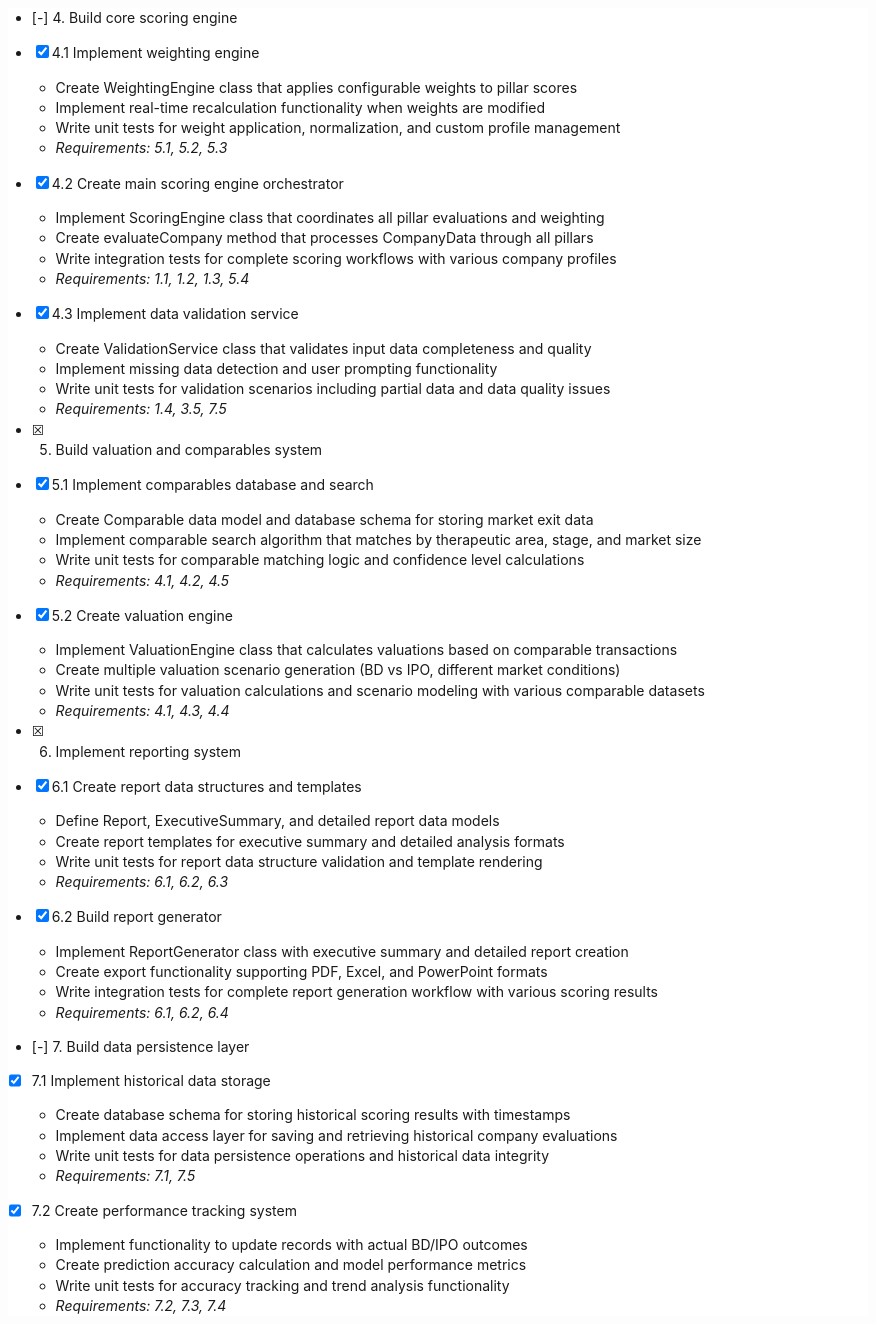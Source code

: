 - [-] 4. Build core scoring engine
- [x] 4.1 Implement weighting engine
  - Create WeightingEngine class that applies configurable weights to pillar scores
  - Implement real-time recalculation functionality when weights are modified
  - Write unit tests for weight application, normalization, and custom profile management
  - _Requirements: 5.1, 5.2, 5.3_

- [x] 4.2 Create main scoring engine orchestrator
  - Implement ScoringEngine class that coordinates all pillar evaluations and weighting
  - Create evaluateCompany method that processes CompanyData through all pillars
  - Write integration tests for complete scoring workflows with various company profiles
  - _Requirements: 1.1, 1.2, 1.3, 5.4_

- [x] 4.3 Implement data validation service
  - Create ValidationService class that validates input data completeness and quality
  - Implement missing data detection and user prompting functionality
  - Write unit tests for validation scenarios including partial data and data quality issues
  - _Requirements: 1.4, 3.5, 7.5_

- [x] 5. Build valuation and comparables system
- [x] 5.1 Implement comparables database and search
  - Create Comparable data model and database schema for storing market exit data
  - Implement comparable search algorithm that matches by therapeutic area, stage, and market size
  - Write unit tests for comparable matching logic and confidence level calculations
  - _Requirements: 4.1, 4.2, 4.5_

- [x] 5.2 Create valuation engine
  - Implement ValuationEngine class that calculates valuations based on comparable transactions
  - Create multiple valuation scenario generation (BD vs IPO, different market conditions)
  - Write unit tests for valuation calculations and scenario modeling with various comparable datasets
  - _Requirements: 4.1, 4.3, 4.4_

- [x] 6. Implement reporting system
- [x] 6.1 Create report data structures and templates
  - Define Report, ExecutiveSummary, and detailed report data models
  - Create report templates for executive summary and detailed analysis formats
  - Write unit tests for report data structure validation and template rendering
  - _Requirements: 6.1, 6.2, 6.3_

- [x] 6.2 Build report generator
  - Implement ReportGenerator class with executive summary and detailed report creation
  - Create export functionality supporting PDF, Excel, and PowerPoint formats
  - Write integration tests for complete report generation workflow with various scoring results
  - _Requirements: 6.1, 6.2, 6.4_

- [-] 7. Build data persistence layer
- [x] 7.1 Implement historical data storage
  - Create database schema for storing historical scoring results with timestamps
  - Implement data access layer for saving and retrieving historical company evaluations
  - Write unit tests for data persistence operations and historical data integrity
  - _Requirements: 7.1, 7.5_

- [x] 7.2 Create performance tracking system
  - Implement functionality to update records with actual BD/IPO outcomes
  - Create prediction accuracy calculation and model performance metrics
  - Write unit tests for accuracy tracking and trend analysis functionality
  - _Requirements: 7.2, 7.3, 7.4_
